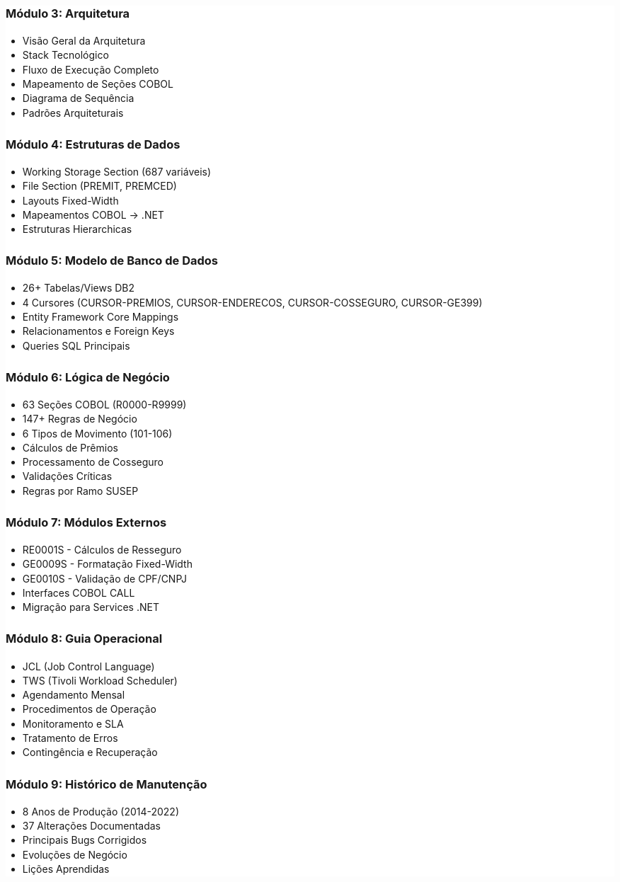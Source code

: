 ### Módulo 3: Arquitetura
- Visão Geral da Arquitetura
- Stack Tecnológico
- Fluxo de Execução Completo
- Mapeamento de Seções COBOL
- Diagrama de Sequência
- Padrões Arquiteturais

### Módulo 4: Estruturas de Dados
- Working Storage Section (687 variáveis)
- File Section (PREMIT, PREMCED)
- Layouts Fixed-Width
- Mapeamentos COBOL → .NET
- Estruturas Hierarchicas

### Módulo 5: Modelo de Banco de Dados
- 26+ Tabelas/Views DB2
- 4 Cursores (CURSOR-PREMIOS, CURSOR-ENDERECOS, CURSOR-COSSEGURO, CURSOR-GE399)
- Entity Framework Core Mappings
- Relacionamentos e Foreign Keys
- Queries SQL Principais

### Módulo 6: Lógica de Negócio
- 63 Seções COBOL (R0000-R9999)
- 147+ Regras de Negócio
- 6 Tipos de Movimento (101-106)
- Cálculos de Prêmios
- Processamento de Cosseguro
- Validações Críticas
- Regras por Ramo SUSEP

### Módulo 7: Módulos Externos
- RE0001S - Cálculos de Resseguro
- GE0009S - Formatação Fixed-Width
- GE0010S - Validação de CPF/CNPJ
- Interfaces COBOL CALL
- Migração para Services .NET

### Módulo 8: Guia Operacional
- JCL (Job Control Language)
- TWS (Tivoli Workload Scheduler)
- Agendamento Mensal
- Procedimentos de Operação
- Monitoramento e SLA
- Tratamento de Erros
- Contingência e Recuperação

### Módulo 9: Histórico de Manutenção
- 8 Anos de Produção (2014-2022)
- 37 Alterações Documentadas
- Principais Bugs Corrigidos
- Evoluções de Negócio
- Lições Aprendidas
